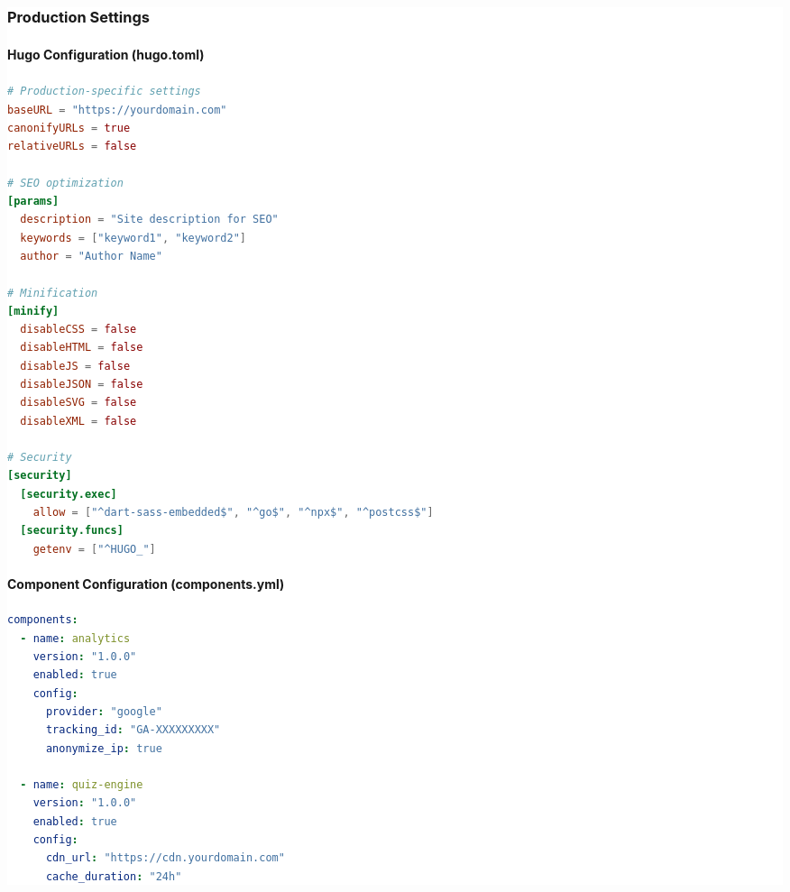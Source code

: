 ### Production Settings

#### Hugo Configuration (hugo.toml)

```toml
# Production-specific settings
baseURL = "https://yourdomain.com"
canonifyURLs = true
relativeURLs = false

# SEO optimization
[params]
  description = "Site description for SEO"
  keywords = ["keyword1", "keyword2"]
  author = "Author Name"

# Minification
[minify]
  disableCSS = false
  disableHTML = false
  disableJS = false
  disableJSON = false
  disableSVG = false
  disableXML = false

# Security
[security]
  [security.exec]
    allow = ["^dart-sass-embedded$", "^go$", "^npx$", "^postcss$"]
  [security.funcs]
    getenv = ["^HUGO_"]
```

#### Component Configuration (components.yml)

```yaml
components:
  - name: analytics
    version: "1.0.0"
    enabled: true
    config:
      provider: "google"
      tracking_id: "GA-XXXXXXXXX"
      anonymize_ip: true

  - name: quiz-engine
    version: "1.0.0"
    enabled: true
    config:
      cdn_url: "https://cdn.yourdomain.com"
      cache_duration: "24h"
```
